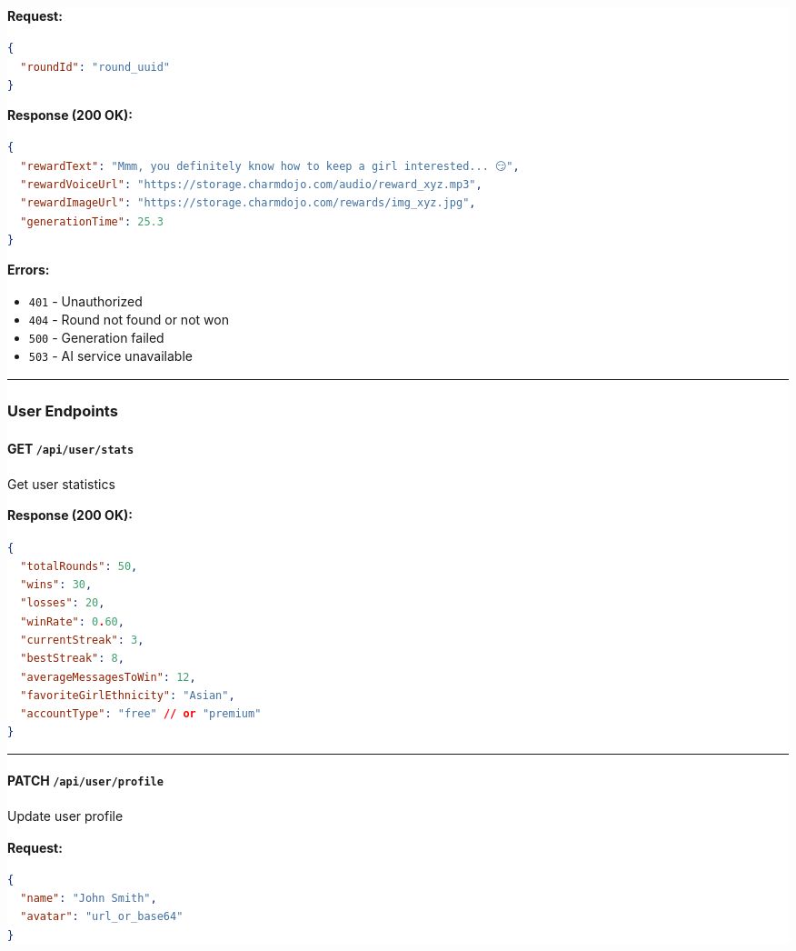 **Request:**
```json
{
  "roundId": "round_uuid"
}
```

**Response (200 OK):**
```json
{
  "rewardText": "Mmm, you definitely know how to keep a girl interested... 😏",
  "rewardVoiceUrl": "https://storage.charmdojo.com/audio/reward_xyz.mp3",
  "rewardImageUrl": "https://storage.charmdojo.com/rewards/img_xyz.jpg",
  "generationTime": 25.3
}
```

**Errors:**
- `401` - Unauthorized
- `404` - Round not found or not won
- `500` - Generation failed
- `503` - AI service unavailable

---

### User Endpoints

#### GET `/api/user/stats`
Get user statistics

**Response (200 OK):**
```json
{
  "totalRounds": 50,
  "wins": 30,
  "losses": 20,
  "winRate": 0.60,
  "currentStreak": 3,
  "bestStreak": 8,
  "averageMessagesToWin": 12,
  "favoriteGirlEthnicity": "Asian",
  "accountType": "free" // or "premium"
}
```

---

#### PATCH `/api/user/profile`
Update user profile

**Request:**
```json
{
  "name": "John Smith",
  "avatar": "url_or_base64"
}
```
